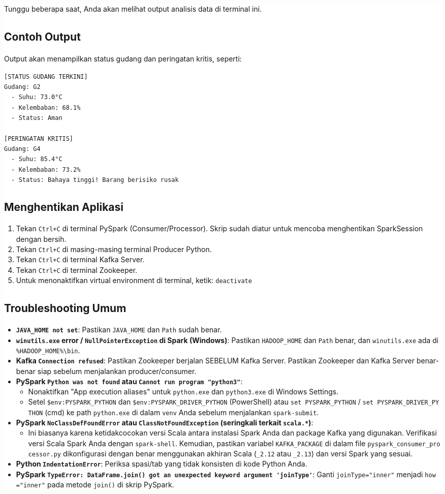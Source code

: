 Tunggu beberapa saat, Anda akan melihat output analisis data di terminal ini.

## Contoh Output
Output akan menampilkan status gudang dan peringatan kritis, seperti:
```
[STATUS GUDANG TERKINI]
Gudang: G2
  - Suhu: 73.0°C
  - Kelembaban: 68.1%
  - Status: Aman

[PERINGATAN KRITIS]
Gudang: G4
  - Suhu: 85.4°C
  - Kelembaban: 73.2%
  - Status: Bahaya tinggi! Barang berisiko rusak
```

## Menghentikan Aplikasi
1.  Tekan `Ctrl+C` di terminal PySpark (Consumer/Processor). Skrip sudah diatur untuk mencoba menghentikan SparkSession dengan bersih.
2.  Tekan `Ctrl+C` di masing-masing terminal Producer Python.
3.  Tekan `Ctrl+C` di terminal Kafka Server.
4.  Tekan `Ctrl+C` di terminal Zookeeper.
5.  Untuk menonaktifkan virtual environment di terminal, ketik: `deactivate`

## Troubleshooting Umum
*   **`JAVA_HOME not set`**: Pastikan `JAVA_HOME` dan `Path` sudah benar.
*   **`winutils.exe` error / `NullPointerException` di Spark (Windows)**: Pastikan `HADOOP_HOME` dan `Path` benar, dan `winutils.exe` ada di `%HADOOP_HOME%\bin`.
*   **Kafka `Connection refused`**: Pastikan Zookeeper berjalan SEBELUM Kafka Server. Pastikan Zookeeper dan Kafka Server benar-benar siap sebelum menjalankan producer/consumer.
*   **PySpark `Python was not found` atau `Cannot run program "python3"`**:
    *   Nonaktifkan "App execution aliases" untuk `python.exe` dan `python3.exe` di Windows Settings.
    *   Setel `$env:PYSPARK_PYTHON` dan `$env:PYSPARK_DRIVER_PYTHON` (PowerShell) atau `set PYSPARK_PYTHON` / `set PYSPARK_DRIVER_PYTHON` (cmd) ke path `python.exe` di dalam `venv` Anda sebelum menjalankan `spark-submit`.
*   **PySpark `NoClassDefFoundError` atau `ClassNotFoundException` (seringkali terkait `scala.*`)**:
    *   Ini biasanya karena ketidakcocokan versi Scala antara instalasi Spark Anda dan package Kafka yang digunakan. Verifikasi versi Scala Spark Anda dengan `spark-shell`. Kemudian, pastikan variabel `KAFKA_PACKAGE` di dalam file `pyspark_consumer_processor.py` dikonfigurasi dengan benar menggunakan akhiran Scala (`_2.12` atau `_2.13`) dan versi Spark yang sesuai.
*   **Python `IndentationError`**: Periksa spasi/tab yang tidak konsisten di kode Python Anda.
*   **PySpark `TypeError: DataFrame.join() got an unexpected keyword argument 'joinType'`**: Ganti `joinType="inner"` menjadi `how="inner"` pada metode `join()` di skrip PySpark.

```
